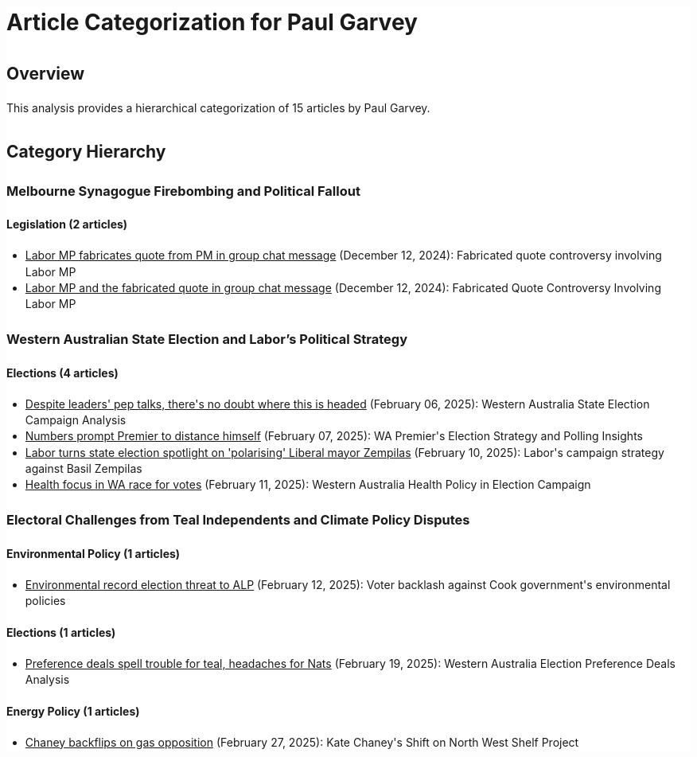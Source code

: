 # Article Categorization for Paul Garvey

## Overview
This analysis provides a hierarchical categorization of 15 articles by Paul Garvey.

## Category Hierarchy

### Melbourne Synagogue Firebombing and Political Fallout

#### Legislation (2 articles)
- [Labor MP fabricates quote from PM in group chat message](https://advance.lexis.com/api/document?collection=news&id=urn:contentItem:6DMJ-M971-JD3N-506J-00000-00&context=1519360) (December 12, 2024): Fabricated quote controversy involving Labor MP
- [Labor MP and the fabricated quote in group chat message](https://advance.lexis.com/api/document?collection=news&id=urn:contentItem:6DMJ-M971-JD3N-504C-00000-00&context=1519360) (December 12, 2024): Fabricated Quote Controversy Involving Labor MP

### Western Australian State Election and Labor’s Political Strategy

#### Elections (4 articles)
- [Despite leaders' pep talks, there's no doubt where this is headed](https://advance.lexis.com/api/document?collection=news&id=urn:contentItem:6F2H-0J83-RRPJ-P4B6-00000-00&context=1519360) (February 06, 2025): Western Australia State Election Campaign Analysis
- [Numbers prompt Premier to distance himself](https://advance.lexis.com/api/document?collection=news&id=urn:contentItem:6F2P-YKX3-RSSB-D1RS-00000-00&context=1519360) (February 07, 2025): WA Premier's Election Strategy and Polling Insights
- [Labor turns state election spotlight on 'polarising' Liberal mayor Zempilas](https://advance.lexis.com/api/document?collection=news&id=urn:contentItem:6F3B-W6F3-RYPP-D0HK-00000-00&context=1519360) (February 10, 2025): Labor's campaign strategy against Basil Zempilas
- [Health focus in WA race for votes](https://advance.lexis.com/api/document?collection=news&id=urn:contentItem:6F3J-V9K3-RV88-H2SF-00000-00&context=1519360) (February 11, 2025): Western Australia Health Policy in Election Campaign

### Electoral Challenges from Teal Independents and Climate Policy Disputes

#### Environmental Policy (1 articles)
- [Environmental record election threat to ALP](https://advance.lexis.com/api/document?collection=news&id=urn:contentItem:6F3S-TKR3-S03V-R4MM-00000-00&context=1519360) (February 12, 2025): Voter backlash against Cook government's environmental policies

#### Elections (1 articles)
- [Preference deals spell trouble for teal, headaches for Nats](https://advance.lexis.com/api/document?collection=news&id=urn:contentItem:6F58-M1W3-RS1W-T011-00000-00&context=1519360) (February 19, 2025): Western Australia Election Preference Deals Analysis

#### Energy Policy (1 articles)
- [Chaney backflips on gas opposition](https://advance.lexis.com/api/document?collection=news&id=urn:contentItem:6F73-P3H3-RVH7-B328-00000-00&context=1519360) (February 27, 2025): Kate Chaney's Shift on North West Shelf Project
